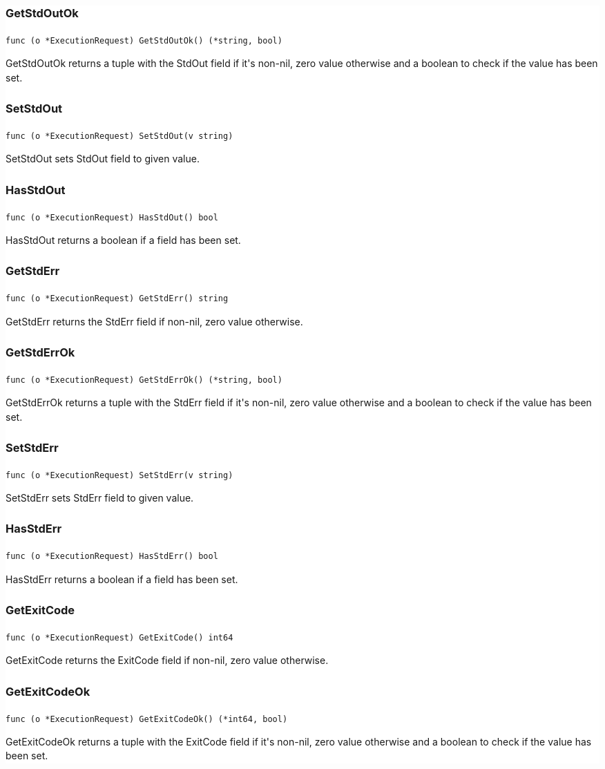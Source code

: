 ### GetStdOutOk

`func (o *ExecutionRequest) GetStdOutOk() (*string, bool)`

GetStdOutOk returns a tuple with the StdOut field if it's non-nil, zero value otherwise
and a boolean to check if the value has been set.

### SetStdOut

`func (o *ExecutionRequest) SetStdOut(v string)`

SetStdOut sets StdOut field to given value.

### HasStdOut

`func (o *ExecutionRequest) HasStdOut() bool`

HasStdOut returns a boolean if a field has been set.

### GetStdErr

`func (o *ExecutionRequest) GetStdErr() string`

GetStdErr returns the StdErr field if non-nil, zero value otherwise.

### GetStdErrOk

`func (o *ExecutionRequest) GetStdErrOk() (*string, bool)`

GetStdErrOk returns a tuple with the StdErr field if it's non-nil, zero value otherwise
and a boolean to check if the value has been set.

### SetStdErr

`func (o *ExecutionRequest) SetStdErr(v string)`

SetStdErr sets StdErr field to given value.

### HasStdErr

`func (o *ExecutionRequest) HasStdErr() bool`

HasStdErr returns a boolean if a field has been set.

### GetExitCode

`func (o *ExecutionRequest) GetExitCode() int64`

GetExitCode returns the ExitCode field if non-nil, zero value otherwise.

### GetExitCodeOk

`func (o *ExecutionRequest) GetExitCodeOk() (*int64, bool)`

GetExitCodeOk returns a tuple with the ExitCode field if it's non-nil, zero value otherwise
and a boolean to check if the value has been set.
